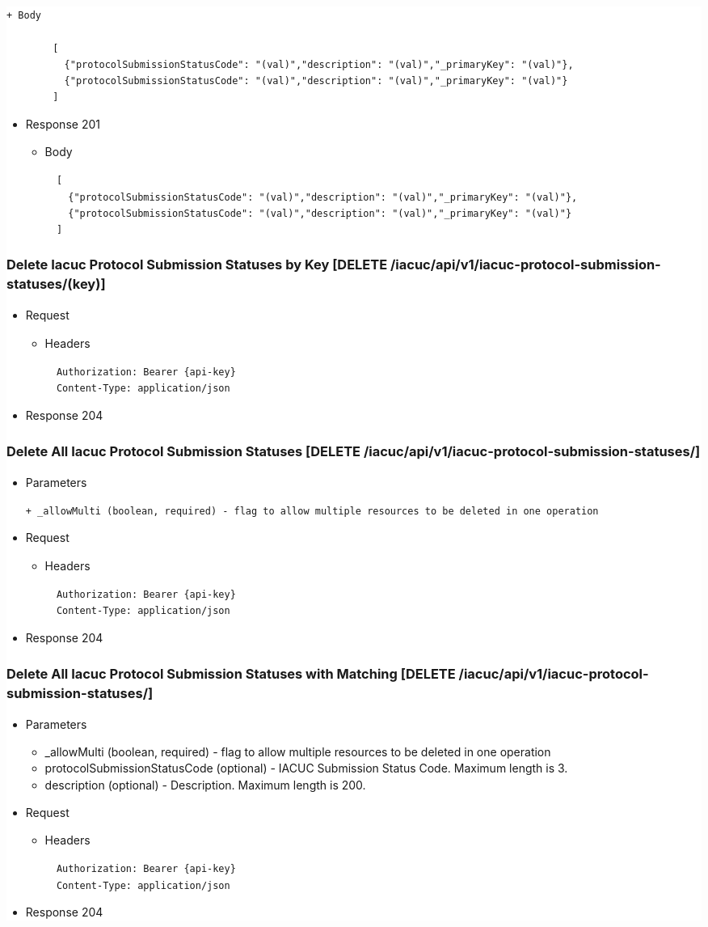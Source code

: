     + Body
    
            [
              {"protocolSubmissionStatusCode": "(val)","description": "(val)","_primaryKey": "(val)"},
              {"protocolSubmissionStatusCode": "(val)","description": "(val)","_primaryKey": "(val)"}
            ]
			
+ Response 201
    
    + Body
            
            [
              {"protocolSubmissionStatusCode": "(val)","description": "(val)","_primaryKey": "(val)"},
              {"protocolSubmissionStatusCode": "(val)","description": "(val)","_primaryKey": "(val)"}
            ]
### Delete Iacuc Protocol Submission Statuses by Key [DELETE /iacuc/api/v1/iacuc-protocol-submission-statuses/(key)]
	 
+ Request

    + Headers

            Authorization: Bearer {api-key}
            Content-Type: application/json

+ Response 204

### Delete All Iacuc Protocol Submission Statuses [DELETE /iacuc/api/v1/iacuc-protocol-submission-statuses/]

+ Parameters

      + _allowMulti (boolean, required) - flag to allow multiple resources to be deleted in one operation

+ Request

    + Headers

            Authorization: Bearer {api-key}
            Content-Type: application/json

+ Response 204

### Delete All Iacuc Protocol Submission Statuses with Matching [DELETE /iacuc/api/v1/iacuc-protocol-submission-statuses/]

+ Parameters

    + _allowMulti (boolean, required) - flag to allow multiple resources to be deleted in one operation
    + protocolSubmissionStatusCode (optional) - IACUC Submission Status Code. Maximum length is 3.
    + description (optional) - Description. Maximum length is 200.

      
+ Request

    + Headers

            Authorization: Bearer {api-key}
            Content-Type: application/json

+ Response 204
